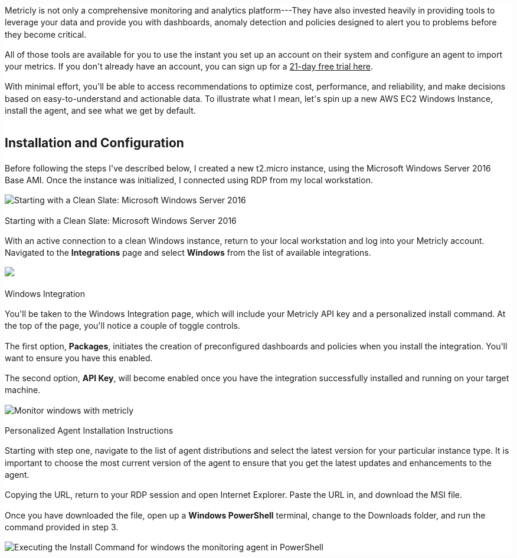 Metricly is not only a comprehensive monitoring and analytics platform---They have also invested heavily in providing tools to leverage your data and provide you with dashboards, anomaly detection and policies designed to alert you to problems before they become critical.

All of those tools are available for you to use the instant you set up an account on their system and configure an agent to import your metrics. If you don't already have an account, you can sign up for a [21-day free trial here](/signup).

With minimal effort, you'll be able to access recommendations to optimize cost, performance, and reliability, and make decisions based on easy-to-understand and actionable data. To illustrate what I mean, let's spin up a new AWS EC2 Windows Instance, install the agent, and see what we get by default.

Installation and Configuration
------------------------------

Before following the steps I've described below, I created a new t2.micro instance, using the Microsoft Windows Server 2016 Base AMI. Once the instance was initialized, I connected using RDP from my local workstation.

![Starting with a Clean Slate: Microsoft Windows Server 2016](https://s3-us-west-2.amazonaws.com/com-netuitive-app-usw2-public/wp-content/uploads/2017/11/1-Microsoft-Windows-Server-Metricly.png)

Starting with a Clean Slate: Microsoft Windows Server 2016

With an active connection to a clean Windows instance, return to your local workstation and log into your Metricly account. Navigated to the **Integrations** page and select **Windows** from the list of available integrations.

![](https://s3-us-west-2.amazonaws.com/com-netuitive-app-usw2-public/wp-content/uploads/2017/11/2-Metricly-Windows-Inetgration.png)

Windows Integration

You'll be taken to the Windows Integration page, which will include your Metricly API key and a personalized install command. At the top of the page, you'll notice a couple of toggle controls.

The first option, **Packages**, initiates the creation of preconfigured dashboards and policies when you install the integration. You'll want to ensure you have this enabled.

The second option, **API Key**, will become enabled once you have the integration successfully installed and running on your target machine.

![Monitor windows with metricly](https://s3-us-west-2.amazonaws.com/com-netuitive-app-usw2-public/wp-content/uploads/2017/11/3-Metricly-Windows-Agent-Installation.png)

Personalized Agent Installation Instructions

Starting with step one, navigate to the list of agent distributions and select the latest version for your particular instance type. It is important to choose the most current version of the agent to ensure that you get the latest updates and enhancements to the agent.

Copying the URL, return to your RDP session and open Internet Explorer. Paste the URL in, and download the MSI file.

Once you have downloaded the file, open up a **Windows PowerShell** terminal, change to the Downloads folder, and run the command provided in step 3.

![Executing the Install Command for windows the monitoring agent in PowerShell](https://s3-us-west-2.amazonaws.com/com-netuitive-app-usw2-public/wp-content/uploads/2017/11/4-Executing-the-Install-Command-in-PowerShell.png)
